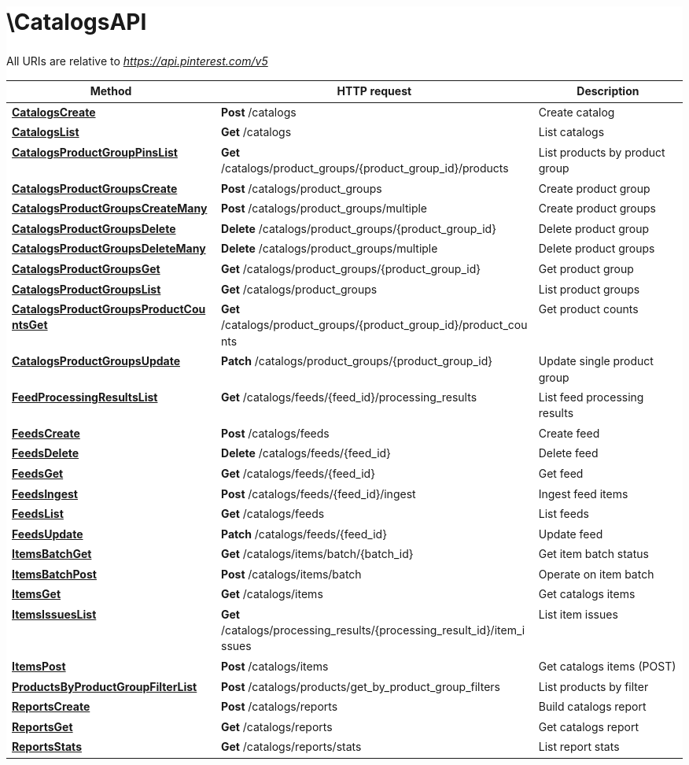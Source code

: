 # \CatalogsAPI

All URIs are relative to *https://api.pinterest.com/v5*

Method | HTTP request | Description
------------- | ------------- | -------------
[**CatalogsCreate**](CatalogsAPI.md#CatalogsCreate) | **Post** /catalogs | Create catalog
[**CatalogsList**](CatalogsAPI.md#CatalogsList) | **Get** /catalogs | List catalogs
[**CatalogsProductGroupPinsList**](CatalogsAPI.md#CatalogsProductGroupPinsList) | **Get** /catalogs/product_groups/{product_group_id}/products | List products by product group
[**CatalogsProductGroupsCreate**](CatalogsAPI.md#CatalogsProductGroupsCreate) | **Post** /catalogs/product_groups | Create product group
[**CatalogsProductGroupsCreateMany**](CatalogsAPI.md#CatalogsProductGroupsCreateMany) | **Post** /catalogs/product_groups/multiple | Create product groups
[**CatalogsProductGroupsDelete**](CatalogsAPI.md#CatalogsProductGroupsDelete) | **Delete** /catalogs/product_groups/{product_group_id} | Delete product group
[**CatalogsProductGroupsDeleteMany**](CatalogsAPI.md#CatalogsProductGroupsDeleteMany) | **Delete** /catalogs/product_groups/multiple | Delete product groups
[**CatalogsProductGroupsGet**](CatalogsAPI.md#CatalogsProductGroupsGet) | **Get** /catalogs/product_groups/{product_group_id} | Get product group
[**CatalogsProductGroupsList**](CatalogsAPI.md#CatalogsProductGroupsList) | **Get** /catalogs/product_groups | List product groups
[**CatalogsProductGroupsProductCountsGet**](CatalogsAPI.md#CatalogsProductGroupsProductCountsGet) | **Get** /catalogs/product_groups/{product_group_id}/product_counts | Get product counts
[**CatalogsProductGroupsUpdate**](CatalogsAPI.md#CatalogsProductGroupsUpdate) | **Patch** /catalogs/product_groups/{product_group_id} | Update single product group
[**FeedProcessingResultsList**](CatalogsAPI.md#FeedProcessingResultsList) | **Get** /catalogs/feeds/{feed_id}/processing_results | List feed processing results
[**FeedsCreate**](CatalogsAPI.md#FeedsCreate) | **Post** /catalogs/feeds | Create feed
[**FeedsDelete**](CatalogsAPI.md#FeedsDelete) | **Delete** /catalogs/feeds/{feed_id} | Delete feed
[**FeedsGet**](CatalogsAPI.md#FeedsGet) | **Get** /catalogs/feeds/{feed_id} | Get feed
[**FeedsIngest**](CatalogsAPI.md#FeedsIngest) | **Post** /catalogs/feeds/{feed_id}/ingest | Ingest feed items
[**FeedsList**](CatalogsAPI.md#FeedsList) | **Get** /catalogs/feeds | List feeds
[**FeedsUpdate**](CatalogsAPI.md#FeedsUpdate) | **Patch** /catalogs/feeds/{feed_id} | Update feed
[**ItemsBatchGet**](CatalogsAPI.md#ItemsBatchGet) | **Get** /catalogs/items/batch/{batch_id} | Get item batch status
[**ItemsBatchPost**](CatalogsAPI.md#ItemsBatchPost) | **Post** /catalogs/items/batch | Operate on item batch
[**ItemsGet**](CatalogsAPI.md#ItemsGet) | **Get** /catalogs/items | Get catalogs items
[**ItemsIssuesList**](CatalogsAPI.md#ItemsIssuesList) | **Get** /catalogs/processing_results/{processing_result_id}/item_issues | List item issues
[**ItemsPost**](CatalogsAPI.md#ItemsPost) | **Post** /catalogs/items | Get catalogs items (POST)
[**ProductsByProductGroupFilterList**](CatalogsAPI.md#ProductsByProductGroupFilterList) | **Post** /catalogs/products/get_by_product_group_filters | List products by filter
[**ReportsCreate**](CatalogsAPI.md#ReportsCreate) | **Post** /catalogs/reports | Build catalogs report
[**ReportsGet**](CatalogsAPI.md#ReportsGet) | **Get** /catalogs/reports | Get catalogs report
[**ReportsStats**](CatalogsAPI.md#ReportsStats) | **Get** /catalogs/reports/stats | List report stats
